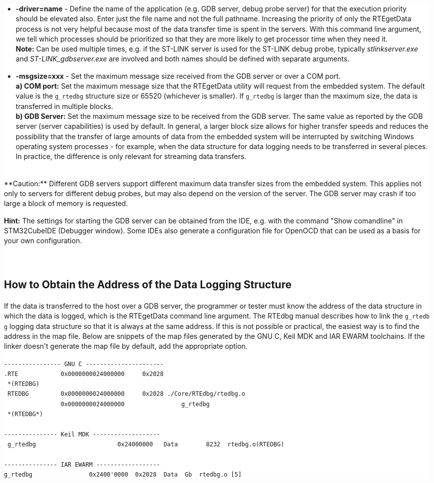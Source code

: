 * **-driver=name** - Define the name of the application (e.g. GDB server, debug probe server) for that the execution priority should be elevated also.  Enter just the file name and not the full pathname. Increasing the priority of only the RTEgetData process is not very helpful because most of the data transfer time is spent in the servers. With this command line argument, we tell which processes should be prioritized so that they are more likely to get processor time when they need it. <br>
**Note:** Can be used multiple times, e.g. if the ST-LINK server is used for the ST-LINK debug probe, typically *stlinkserver.exe* and *ST-LINK_gdbserver.exe* are involved and both names should be defined with separate arguments.

* **-msgsize=xxx** - Set the maximum message size received from the GDB server or over a COM port. <br>
**a) COM port:** Set the maximum message size that the RTEgetData utility will request from the embedded system. The default value is the `g_rtedbg` structure size or 65520 (whichever is smaller). If `g_rtedbg` is larger than the maximum size, the data is transferred in multiple blocks.<br>
**b) GDB Server:** Set the maximum message size to be received from the GDB server. The same value as reported by the GDB server (server capabilities) is used by default. In general, a larger block size allows for higher transfer speeds and reduces the possibility that the transfer of large amounts of data from the embedded system will be interrupted by switching Windows operating system processes - for example, when the data structure for data logging needs to be transferred in several pieces. In practice, the difference is only relevant for streaming data transfers.
<br>
**Caution:** Different GDB servers support different maximum data transfer sizes from the embedded system. This applies not only to servers for different debug probes, but may also depend on the version of the server. The GDB server may crash if too large a block of memory is requested.

**Hint:** The settings for starting the GDB server can be obtained from the IDE, e.g. with the command "Show comandline" in STM32CubeIDE (Debugger window). Some IDEs also generate a configuration file for OpenOCD that can be used as a basis for your own configuration.

<br>

## How to Obtain the Address of the Data Logging Structure
If the data is transferred to the host over a GDB server, the programmer or tester must know the address of the data structure in which the data is logged, which is the RTEgetData command line argument.
The RTEdbg manual describes how to link the `g_rtedbg` logging data structure so that it is always at the same address. If this is not possible or practical, the easiest way is to find the address in the map file. Below are snippets of the map files generated by the GNU C, Keil MDK and IAR EWARM toolchains. If the linker doesn't generate the map file by default, add the appropriate option.
```
---------------- GNU C ----------------------
.RTE            0x0000000024000000     0x2028
 *(RTEDBG)
 RTEDBG         0x0000000024000000     0x2028 ./Core/RTEdbg/rtedbg.o
                0x0000000024000000                g_rtedbg
 *(RTEDBG*)

--------------- Keil MDK -------------------
 g_rtedbg                       0x24000000   Data        8232  rtedbg.o(RTEDBG)

--------------- IAR EWARM ------------------
g_rtedbg                0x2400'0000  0x2028  Data  Gb  rtedbg.o [5]
```
